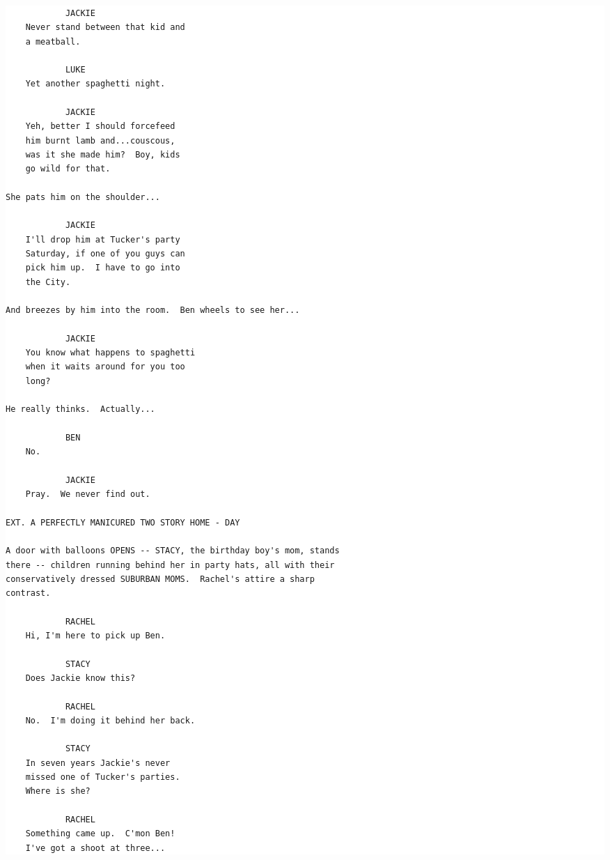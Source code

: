 				JACKIE
		Never stand between that kid and
		a meatball.

				LUKE
		Yet another spaghetti night.

				JACKIE
		Yeh, better I should forcefeed
		him burnt lamb and...couscous,
		was it she made him?  Boy, kids
		go wild for that.

	She pats him on the shoulder...

				JACKIE
		I'll drop him at Tucker's party
		Saturday, if one of you guys can
		pick him up.  I have to go into
		the City.

	And breezes by him into the room.  Ben wheels to see her...

				JACKIE
		You know what happens to spaghetti
		when it waits around for you too
		long?

	He really thinks.  Actually...

				BEN
		No.

				JACKIE
		Pray.  We never find out.

	EXT. A PERFECTLY MANICURED TWO STORY HOME - DAY

	A door with balloons OPENS -- STACY, the birthday boy's mom, stands
	there -- children running behind her in party hats, all with their
	conservatively dressed SUBURBAN MOMS.  Rachel's attire a sharp
	contrast.

				RACHEL
		Hi, I'm here to pick up Ben.

				STACY
		Does Jackie know this?

				RACHEL
		No.  I'm doing it behind her back.

				STACY
		In seven years Jackie's never
		missed one of Tucker's parties.
		Where is she?

				RACHEL
		Something came up.  C'mon Ben!
		I've got a shoot at three...
